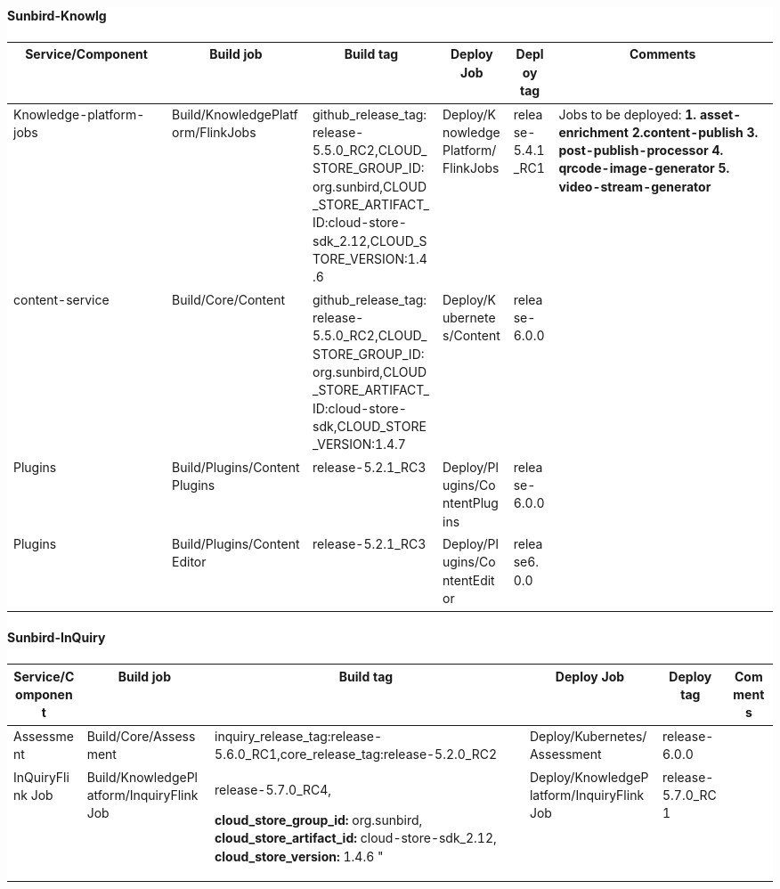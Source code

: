 #### **Sunbird-Knowlg**

<table data-full-width="false"><thead><tr><th width="164">Service/Component</th><th width="144">Build job</th><th width="132">Build tag</th><th>Deploy Job</th><th>Deploy tag</th><th>Comments</th></tr></thead><tbody><tr><td>Knowledge-platform-jobs</td><td>Build/KnowledgePlatform/FlinkJobs</td><td>github_release_tag:release-5.5.0_RC2,CLOUD_STORE_GROUP_ID:org.sunbird,CLOUD_STORE_ARTIFACT_ID:cloud-store-sdk_2.12,CLOUD_STORE_VERSION:1.4.6</td><td>Deploy/KnowledgePlatform/FlinkJobs</td><td>release-5.4.1_RC1</td><td>Jobs to be deployed: <strong>1. asset-enrichment 2.content-publish 3. post-publish-processor 4. qrcode-image-generator 5. video-stream-generator</strong></td></tr><tr><td>content-service</td><td>Build/Core/Content</td><td>github_release_tag:release-5.5.0_RC2,CLOUD_STORE_GROUP_ID:org.sunbird,CLOUD_STORE_ARTIFACT_ID:cloud-store-sdk,CLOUD_STORE_VERSION:1.4.7</td><td>Deploy/Kubernetes/Content</td><td>release-6.0.0</td><td></td></tr><tr><td>Plugins</td><td>Build/Plugins/ContentPlugins</td><td>release-5.2.1_RC3</td><td>Deploy/Plugins/ContentPlugins</td><td>release-6.0.0</td><td></td></tr><tr><td>Plugins</td><td>Build/Plugins/ContentEditor</td><td>release-5.2.1_RC3</td><td>Deploy/Plugins/ContentEditor</td><td>release6.0.0</td><td></td></tr></tbody></table>

#### **Sunbird-InQuiry**

<table data-full-width="false"><thead><tr><th>Service/Component</th><th>Build job</th><th>Build tag</th><th>Deploy Job</th><th>Deploy tag</th><th>Comments</th></tr></thead><tbody><tr><td>Assessment</td><td>Build/Core/Assessment</td><td>inquiry_release_tag:release-5.6.0_RC1,core_release_tag:release-5.2.0_RC2</td><td>Deploy/Kubernetes/Assessment</td><td>release-6.0.0</td><td></td></tr><tr><td>InQuiryFlink Job</td><td>Build/KnowledgePlatform/InquiryFlinkJob</td><td><p>release-5.7.0_RC4,</p><p><strong>cloud_store_group_id:</strong> org.sunbird, <strong>cloud_store_artifact_id:</strong> cloud-store-sdk_2.12, <strong>cloud_store_version:</strong> 1.4.6 "</p></td><td>Deploy/KnowledgePlatform/InquiryFlinkJob</td><td>release-5.7.0_RC1</td><td></td></tr></tbody></table>



